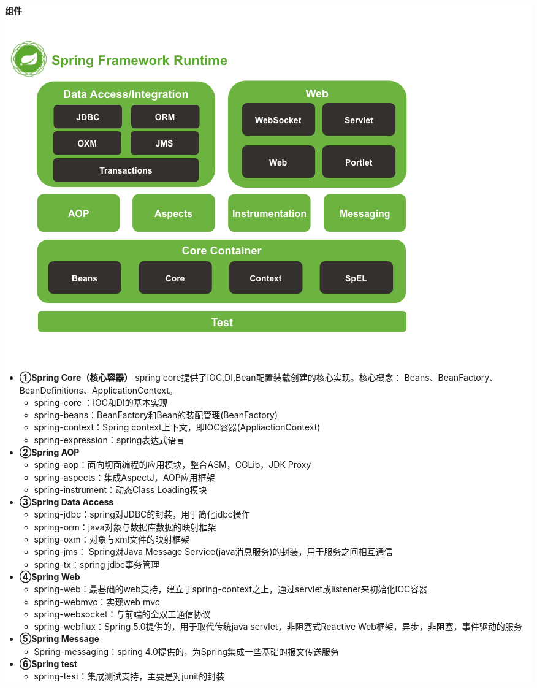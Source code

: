 #### 组件

![1697786119443](./background.snippet/image/1697786119443.png)


- **①Spring Core（核心容器）** spring core提供了IOC,DI,Bean配置装载创建的核心实现。核心概念： Beans、BeanFactory、BeanDefinitions、ApplicationContext。
  - spring-core ：IOC和DI的基本实现
  - spring-beans：BeanFactory和Bean的装配管理(BeanFactory)
  - spring-context：Spring context上下文，即IOC容器(AppliactionContext)
  - spring-expression：spring表达式语言
- **②Spring AOP**
  - spring-aop：面向切面编程的应用模块，整合ASM，CGLib，JDK Proxy
  - spring-aspects：集成AspectJ，AOP应用框架
  - spring-instrument：动态Class Loading模块
- **③Spring Data Access**
  - spring-jdbc：spring对JDBC的封装，用于简化jdbc操作
  - spring-orm：java对象与数据库数据的映射框架
  - spring-oxm：对象与xml文件的映射框架
  - spring-jms： Spring对Java Message Service(java消息服务)的封装，用于服务之间相互通信
  - spring-tx：spring jdbc事务管理
- **④Spring Web**
  - spring-web：最基础的web支持，建立于spring-context之上，通过servlet或listener来初始化IOC容器
  - spring-webmvc：实现web mvc
  - spring-websocket：与前端的全双工通信协议
  - spring-webflux：Spring 5.0提供的，用于取代传统java servlet，非阻塞式Reactive Web框架，异步，非阻塞，事件驱动的服务
- **⑤Spring Message**
  - Spring-messaging：spring 4.0提供的，为Spring集成一些基础的报文传送服务
- **⑥Spring test**
  - spring-test：集成测试支持，主要是对junit的封装
